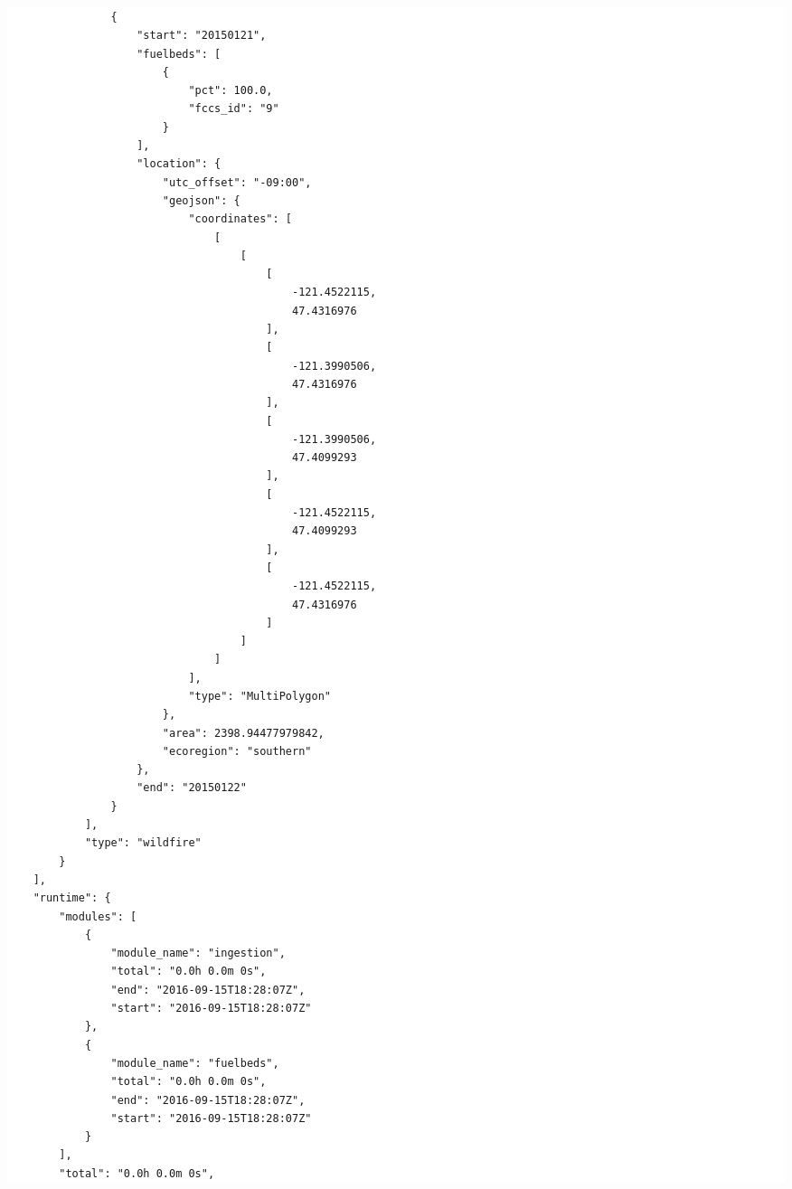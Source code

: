                     {
                        "start": "20150121",
                        "fuelbeds": [
                            {
                                "pct": 100.0,
                                "fccs_id": "9"
                            }
                        ],
                        "location": {
                            "utc_offset": "-09:00",
                            "geojson": {
                                "coordinates": [
                                    [
                                        [
                                            [
                                                -121.4522115,
                                                47.4316976
                                            ],
                                            [
                                                -121.3990506,
                                                47.4316976
                                            ],
                                            [
                                                -121.3990506,
                                                47.4099293
                                            ],
                                            [
                                                -121.4522115,
                                                47.4099293
                                            ],
                                            [
                                                -121.4522115,
                                                47.4316976
                                            ]
                                        ]
                                    ]
                                ],
                                "type": "MultiPolygon"
                            },
                            "area": 2398.94477979842,
                            "ecoregion": "southern"
                        },
                        "end": "20150122"
                    }
                ],
                "type": "wildfire"
            }
        ],
        "runtime": {
            "modules": [
                {
                    "module_name": "ingestion",
                    "total": "0.0h 0.0m 0s",
                    "end": "2016-09-15T18:28:07Z",
                    "start": "2016-09-15T18:28:07Z"
                },
                {
                    "module_name": "fuelbeds",
                    "total": "0.0h 0.0m 0s",
                    "end": "2016-09-15T18:28:07Z",
                    "start": "2016-09-15T18:28:07Z"
                }
            ],
            "total": "0.0h 0.0m 0s",